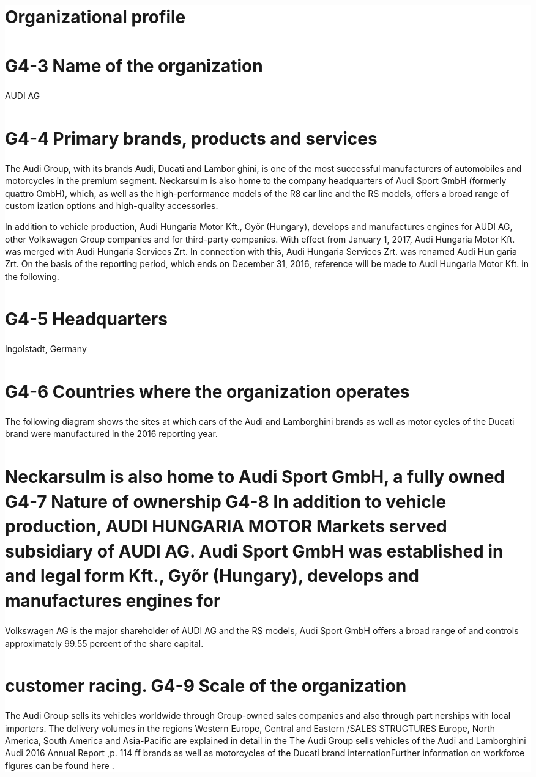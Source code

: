 # Organizational profile  

# G4-3 Name of the organization  

AUDI AG  

# G4-4 Primary brands, products and services  

The Audi Group, with its brands Audi, Ducati and Lambor­ ghini, is one of the most successful manufacturers of automobiles and motorcycles in the premium segment. Neckarsulm is also home to the company headquarters of Audi Sport GmbH (formerly quattro GmbH), which, as well as the high-performance models of the R8 car line and the RS models, offers a broad range of custom­ ization options and high-quality accessories.  

In addition to vehicle production, Audi Hungaria Motor Kft., Győr (Hungary), develops and manufactures engines for AUDI AG, other Volkswagen Group companies and for third-party companies. With effect from January 1, 2017, Audi Hungaria Motor Kft. was merged with Audi Hungaria Services Zrt. In connection with this, Audi Hungaria Services Zrt. was renamed Audi Hun­ garia Zrt. On the basis of the reporting period, which ends on ­December 31, 2016, reference will be made to Audi Hungaria Motor Kft. in the following.  

# G4-5 Headquarters  

Ingolstadt, Germany  

# G4-6 Countries where the organization operates  

The following diagram shows the sites at which cars of the Audi and Lamborghini brands as well as motor­ cycles of the Ducati brand were manufactured in the 2016 reporting year.  

  

# Neckarsulm is also home to Audi Sport GmbH, a fully owned G4-7 Nature of ownership G4-8 In addition to vehicle production, AUDI HUNGARIA MOTOR Markets served subsidiary of AUDI AG. Audi Sport GmbH was established in and legal form Kft., Győr (Hungary), develops and manufactures engines for  

Volkswagen AG is the major shareholder of AUDI AG and the RS models, Audi Sport GmbH offers a broad range of and controls approximately 99.55 percent of the share capital.  

# customer racing. G4-9 Scale of the organization  

The Audi Group sells its vehicles worldwide through Group-owned sales companies and also through part­ nerships with local importers. The delivery volumes in the regions Western Europe, Central and Eastern /SALES STRUCTURES ­Europe, North America, South America and Asia-Pacific are explained in detail in the The Audi Group sells vehicles of the Audi and Lamborghini Audi 2016 Annual Report ,p. 114 ff brands as well as motorcycles of the Ducati brand internationFurther information on workforce figures can be found here .  
